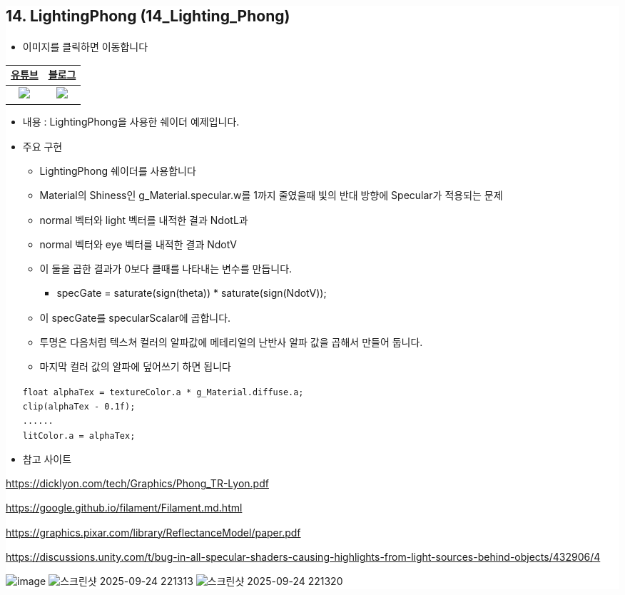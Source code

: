 ## 14. LightingPhong (14_Lighting_Phong)


- 이미지를 클릭하면 이동합니다

| [유튜브](https://www.youtube.com/watch?v=k1ex_n8N5AU) | [블로그](https://velog.io/@whoamicj/DX11-14LightingPhong-Phong-%EC%85%B0%EC%9D%B4%EB%94%A9-%EC%95%8C%ED%8C%8C-%ED%88%AC%EB%AA%85%EC%B2%98%EB%A6%AC-%EB%9F%AC%ED%94%84%EB%8B%88%EC%8A%A4) |
|---|---|
| <div align="center">[<img src="https://github.com/user-attachments/assets/b704e2dc-a131-4154-817c-c168174202cd" width="450"/>](https://www.youtube.com/watch?v=k1ex_n8N5AU)<br/></div> | <div align="center">[<img src="https://github.com/user-attachments/assets/ed99ceaf-7235-4a8e-a968-a2c55c6254ac" width="230"/>](https://velog.io/@whoamicj/DX11-14LightingPhong-Phong-%EC%85%B0%EC%9D%B4%EB%94%A9-%EC%95%8C%ED%8C%8C-%ED%88%AC%EB%AA%85%EC%B2%98%EB%A6%AC-%EB%9F%AC%ED%94%84%EB%8B%88%EC%8A%A4)<br/></div> |


- 내용 : LightingPhong을 사용한 쉐이더 예제입니다.
- 주요 구현
  - LightingPhong 쉐이더를 사용합니다
  - Material의 Shiness인 g_Material.specular.w를 1까지 줄였을때 빛의 반대 방향에 Specular가 적용되는 문제
  - normal 벡터와 light 벡터를 내적한 결과 NdotL과
  - normal 벡터와 eye 벡터를 내적한 결과 NdotV
  - 이 둘을 곱한 결과가 0보다 클때를 나타내는 변수를 만듭니다.
    - specGate = saturate(sign(theta)) * saturate(sign(NdotV));
  - 이 specGate를 specularScalar에 곱합니다.


  - 투명은 다음처럼 텍스쳐 컬러의 알파값에 메테리얼의 난반사 알파 값을 곱해서 만들어 둡니다.
  - 마지막 컬러 값의 알파에 덮어쓰기 하면 됩니다
  ```
  float alphaTex = textureColor.a * g_Material.diffuse.a;
  clip(alphaTex - 0.1f);
  ......
  litColor.a = alphaTex;
  ```

- 참고 사이트

  
https://dicklyon.com/tech/Graphics/Phong_TR-Lyon.pdf

https://google.github.io/filament/Filament.md.html

https://graphics.pixar.com/library/ReflectanceModel/paper.pdf

https://discussions.unity.com/t/bug-in-all-specular-shaders-causing-highlights-from-light-sources-behind-objects/432906/4

<img width="2052" height="1600" alt="image" src="https://github.com/user-attachments/assets/51aff0cf-a20d-42ae-86e1-d49b701f5b88" />


<img width="2052" height="1600" alt="스크린샷 2025-09-24 221313" src="https://github.com/user-attachments/assets/5b5b3dd6-9d38-4f30-beaa-d2ef76dea31b" />


<img width="2052" height="1600" alt="스크린샷 2025-09-24 221320" src="https://github.com/user-attachments/assets/9468b4b8-ee7d-4920-bdc0-91ffbbbc6b72" />

